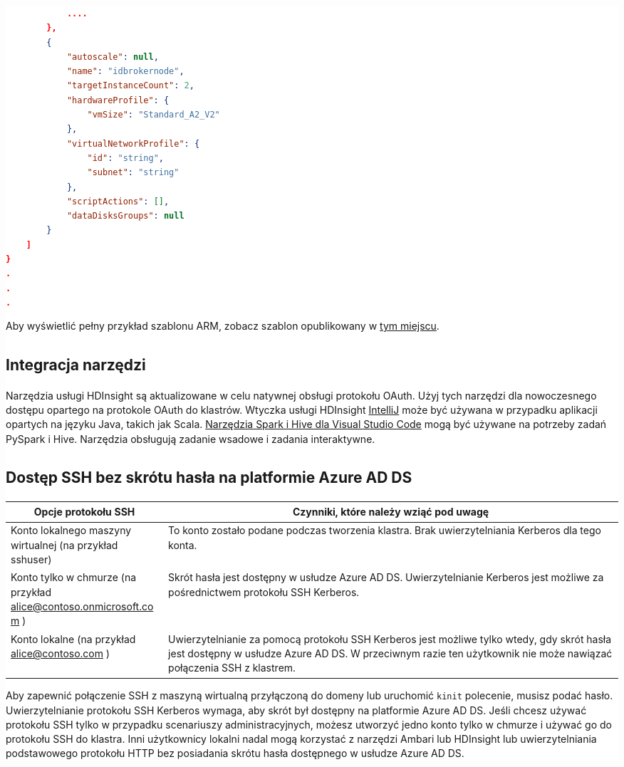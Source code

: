 ```json
            ....
        },
        {
            "autoscale": null,
            "name": "idbrokernode",
            "targetInstanceCount": 2,
            "hardwareProfile": {
                "vmSize": "Standard_A2_V2"
            },
            "virtualNetworkProfile": {
                "id": "string",
                "subnet": "string"
            },
            "scriptActions": [],
            "dataDisksGroups": null
        }
    ]
}
.
.
.
```

Aby wyświetlić pełny przykład szablonu ARM, zobacz szablon opublikowany w [tym miejscu](https://github.com/Azure-Samples/hdinsight-enterprise-security/tree/main/ESP-HIB-PL-Template).


## <a name="tool-integration"></a>Integracja narzędzi

Narzędzia usługi HDInsight są aktualizowane w celu natywnej obsługi protokołu OAuth. Użyj tych narzędzi dla nowoczesnego dostępu opartego na protokole OAuth do klastrów. Wtyczka usługi HDInsight [IntelliJ](../spark/apache-spark-intellij-tool-plugin.md#integrate-with-hdinsight-identity-broker-hib) może być używana w przypadku aplikacji opartych na języku Java, takich jak Scala. [Narzędzia Spark i Hive dla Visual Studio Code](../hdinsight-for-vscode.md) mogą być używane na potrzeby zadań PySpark i Hive. Narzędzia obsługują zadanie wsadowe i zadania interaktywne.

## <a name="ssh-access-without-a-password-hash-in-azure-ad-ds"></a>Dostęp SSH bez skrótu hasła na platformie Azure AD DS

|Opcje protokołu SSH |Czynniki, które należy wziąć pod uwagę |
|---|---|
| Konto lokalnego maszyny wirtualnej (na przykład sshuser) | To konto zostało podane podczas tworzenia klastra. Brak uwierzytelniania Kerberos dla tego konta. |
| Konto tylko w chmurze (na przykład alice@contoso.onmicrosoft.com ) | Skrót hasła jest dostępny w usłudze Azure AD DS. Uwierzytelnianie Kerberos jest możliwe za pośrednictwem protokołu SSH Kerberos. |
| Konto lokalne (na przykład alice@contoso.com ) | Uwierzytelnianie za pomocą protokołu SSH Kerberos jest możliwe tylko wtedy, gdy skrót hasła jest dostępny w usłudze Azure AD DS. W przeciwnym razie ten użytkownik nie może nawiązać połączenia SSH z klastrem. |

Aby zapewnić połączenie SSH z maszyną wirtualną przyłączoną do domeny lub uruchomić `kinit` polecenie, musisz podać hasło. Uwierzytelnianie protokołu SSH Kerberos wymaga, aby skrót był dostępny na platformie Azure AD DS. Jeśli chcesz używać protokołu SSH tylko w przypadku scenariuszy administracyjnych, możesz utworzyć jedno konto tylko w chmurze i używać go do protokołu SSH do klastra. Inni użytkownicy lokalni nadal mogą korzystać z narzędzi Ambari lub HDInsight lub uwierzytelniania podstawowego protokołu HTTP bez posiadania skrótu hasła dostępnego w usłudze Azure AD DS.
